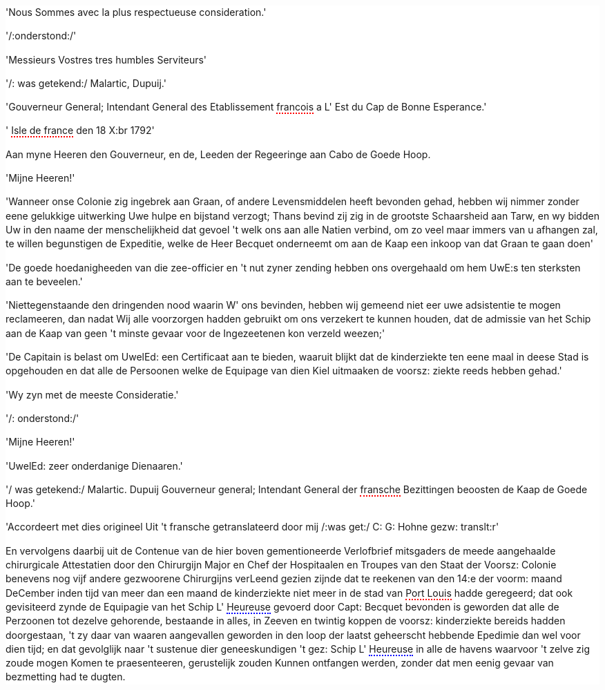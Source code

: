 'Nous Sommes avec la plus respectueuse consideration.'

'/:onderstond:/'

'Messieurs Vostres tres humbles Serviteurs'

'/: was getekend:/ Malartic, Dupuij.'

'Gouverneur General; Intendant General des Etablissement <span style="border-bottom: 2px dotted #FF0000;">francois</span> a L' Est du Cap de Bonne Esperance.'

' <span style="border-bottom: 2px dotted #FF0000;">Isle de france</span> den 18 X:br 1792'

Aan myne Heeren den Gouverneur, en de, Leeden der Regeeringe aan Cabo de Goede Hoop.

'Mijne Heeren!'

'Wanneer onse Colonie zig ingebrek aan Graan, of andere Levensmiddelen heeft bevonden gehad, hebben wij nimmer zonder eene gelukkige uitwerking Uwe hulpe en bijstand verzogt; Thans bevind zij zig in de grootste Schaarsheid aan Tarw, en wy bidden Uw in den naame der menschelijkheid dat gevoel 't welk ons aan alle Natien verbind, om zo veel maar immers van u afhangen zal, te willen begunstigen de Expeditie, welke de Heer Becquet onderneemt om aan de Kaap een inkoop van dat Graan te gaan doen'

'De goede hoedanigheeden van die zee-officier en 't nut zyner zending hebben ons overgehaald om hem UwE:s ten sterksten aan te beveelen.'

'Niettegenstaande den dringenden nood waarin W' ons bevinden, hebben wij gemeend niet eer uwe adsistentie te mogen reclameeren, dan nadat Wij alle voorzorgen hadden gebruikt om ons verzekert te kunnen houden, dat de admissie van het Schip aan de Kaap van geen 't minste gevaar voor de Ingezeetenen kon verzeld weezen;'

'De Capitain is belast om UwelEd: een Certificaat aan te bieden, waaruit blijkt dat de kinderziekte ten eene maal in deese Stad is opgehouden en dat alle de Persoonen welke de Equipage van dien Kiel uitmaaken de voorsz: ziekte reeds hebben gehad.'

'Wy zyn met de meeste Consideratie.'

'/: onderstond:/'

'Mijne Heeren!'

'UwelEd: zeer onderdanige Dienaaren.'

'/ was getekend:/ Malartic. Dupuij Gouverneur general; Intendant General der <span style="border-bottom: 2px dotted #FF0000;">fransche</span> Bezittingen beoosten de Kaap de Goede Hoop.'

'Accordeert met dies origineel Uit 't fransche getranslateerd door mij /:was get:/ C: G: Hohne gezw: translt:r'

En vervolgens daarbij uit de Contenue van de hier boven gementioneerde Verlofbrief mitsgaders de meede aangehaalde chirurgicale Attestatien door den Chirurgijn Major en Chef der Hospitaalen en Troupes van den Staat der Voorsz: Colonie benevens nog vijf andere gezwoorene Chirurgijns verLeend gezien zijnde dat te reekenen van den 14:e der voorm: maand DeCember inden tijd van meer dan een maand de kinderziekte niet meer in de stad van <span style="border-bottom: 2px dotted #FF0000;">Port Louis</span> hadde geregeerd; dat ook gevisiteerd zynde de Equipagie van het Schip L' <span style="border-bottom: 2px dotted #0000FF;">Heureuse</span> gevoerd door Capt: Becquet bevonden is geworden dat alle de Perzoonen tot dezelve gehorende, bestaande in alles, in Zeeven en twintig koppen de voorsz: kinderziekte bereids hadden doorgestaan, 't zy daar van waaren aangevallen geworden in den loop der laatst geheerscht hebbende Epedimie dan wel voor dien tijd; en dat gevolglijk naar 't sustenue dier geneeskundigen 't gez: Schip L' <span style="border-bottom: 2px dotted #0000FF;">Heureuse</span> in alle de havens waarvoor 't zelve zig zoude mogen Komen te praesenteeren, gerustelijk zouden Kunnen ontfangen werden, zonder dat men eenig gevaar van bezmetting had te dugten.

